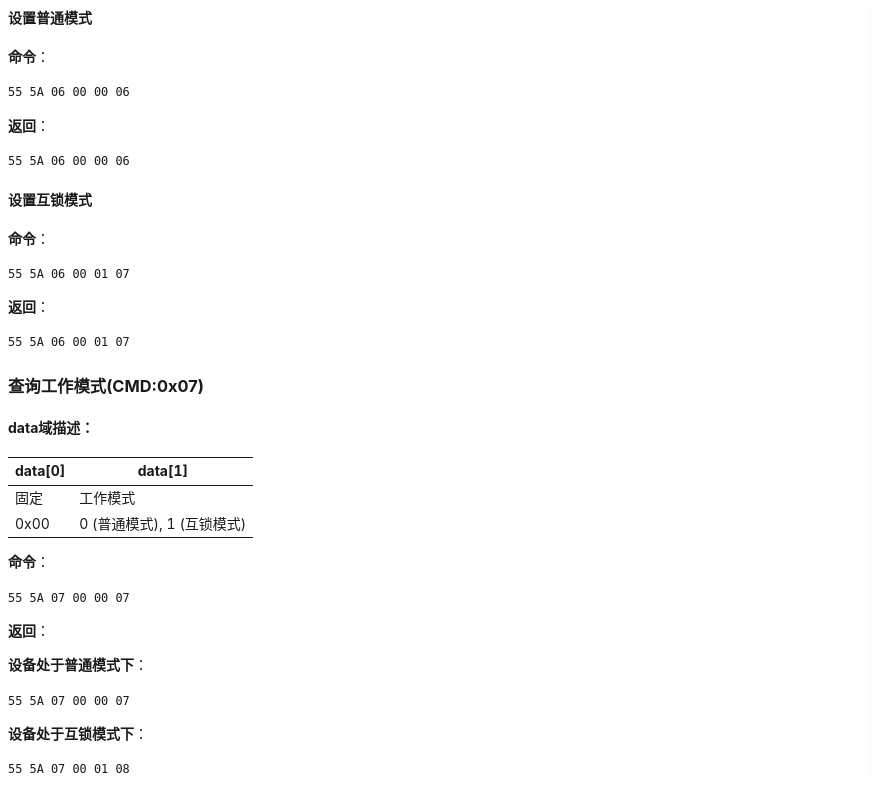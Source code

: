 
#### **设置普通模式**

**命令**：

```
55 5A 06 00 00 06
```

**返回**：

```
55 5A 06 00 00 06
```

#### **设置互锁模式**

**命令**：

```
55 5A 06 00 01 07
```

**返回**：

```
55 5A 06 00 01 07
```



### **查询工作模式(CMD:0x07)**

#### **data域描述：**

| data[0] | data[1]                    |
| ------- | -------------------------- |
| 固定    | 工作模式                   |
| 0x00    | 0 (普通模式), 1 (互锁模式) |



**命令**：

```
55 5A 07 00 00 07
```

**返回**：

**设备处于普通模式下**：

```
55 5A 07 00 00 07
```

**设备处于互锁模式下**：

```
55 5A 07 00 01 08
```
